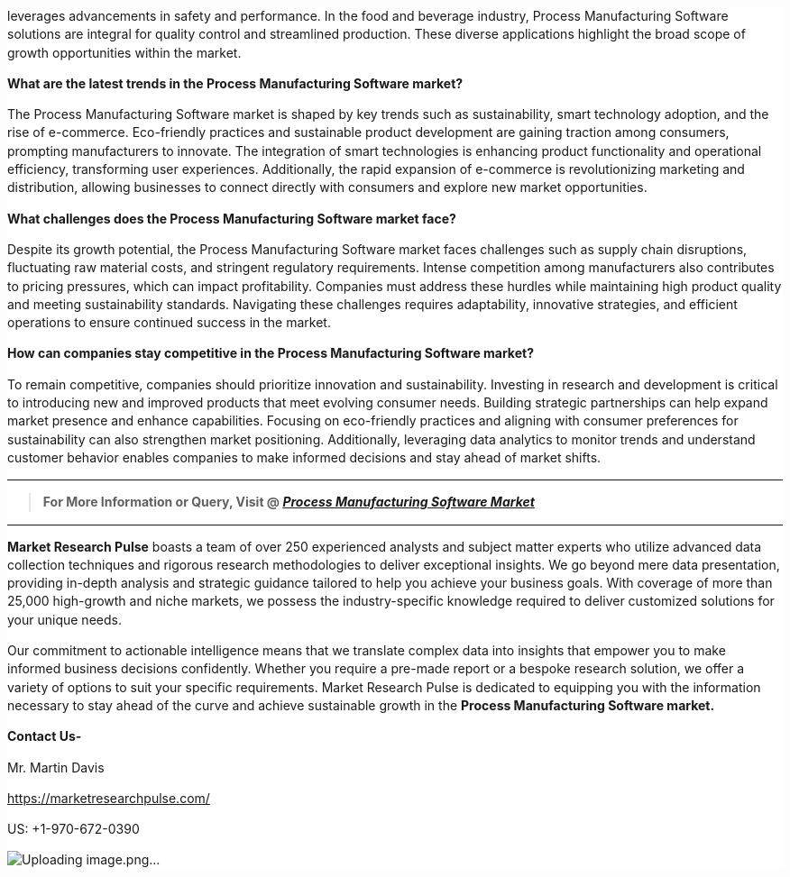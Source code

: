 leverages advancements in safety and performance. In the food and beverage industry, Process Manufacturing Software solutions are integral for quality control and streamlined production. These diverse applications highlight the broad scope of growth opportunities within the market.</p><p><strong>What are the latest trends in the Process Manufacturing Software market?</strong></p><p>The Process Manufacturing Software market is shaped by key trends such as sustainability, smart technology adoption, and the rise of e-commerce. Eco-friendly practices and sustainable product development are gaining traction among consumers, prompting manufacturers to innovate. The integration of smart technologies is enhancing product functionality and operational efficiency, transforming user experiences. Additionally, the rapid expansion of e-commerce is revolutionizing marketing and distribution, allowing businesses to connect directly with consumers and explore new market opportunities.</p><p><strong>What challenges does the Process Manufacturing Software market face?</strong></p><p>Despite its growth potential, the Process Manufacturing Software market faces challenges such as supply chain disruptions, fluctuating raw material costs, and stringent regulatory requirements. Intense competition among manufacturers also contributes to pricing pressures, which can impact profitability. Companies must address these hurdles while maintaining high product quality and meeting sustainability standards. Navigating these challenges requires adaptability, innovative strategies, and efficient operations to ensure continued success in the market.</p><p><strong>How can companies stay competitive in the Process Manufacturing Software market?</strong></p><p>To remain competitive, companies should prioritize innovation and sustainability. Investing in research and development is critical to introducing new and improved products that meet evolving consumer needs. Building strategic partnerships can help expand market presence and enhance capabilities. Focusing on eco-friendly practices and aligning with consumer preferences for sustainability can also strengthen market positioning. Additionally, leveraging data analytics to monitor trends and understand customer behavior enables companies to make informed decisions and stay ahead of market shifts.</p><hr /><blockquote><p><strong>For More Information or Query, Visit @&nbsp;<em><a href="https://marketresearchpulse.com/report/83935/process-manufacturing-software-market?utm_source=Linkedin&utm_medium=029">Process Manufacturing Software Market</a></em></strong></p></blockquote><hr /><p><strong>Market Research Pulse</strong> boasts a team of over 250 experienced analysts and subject matter experts who utilize advanced data collection techniques and rigorous research methodologies to deliver exceptional insights. We go beyond mere data presentation, providing in-depth analysis and strategic guidance tailored to help you achieve your business goals. With coverage of more than 25,000 high-growth and niche markets, we possess the industry-specific knowledge required to deliver customized solutions for your unique needs.</p><p>Our commitment to actionable intelligence means that we translate complex data into insights that empower you to make informed business decisions confidently. Whether you require a pre-made report or a bespoke research solution, we offer a variety of options to suit your specific requirements. Market Research Pulse is dedicated to equipping you with the information necessary to stay ahead of the curve and achieve sustainable growth in the <strong>Process Manufacturing Software market.</strong></p><p><strong>Contact Us-</strong></p><p>Mr. Martin Davis</p><p>https://marketresearchpulse.com/</p><p>US: +1-970-672-0390</p>
![Uploading image.png…]()
